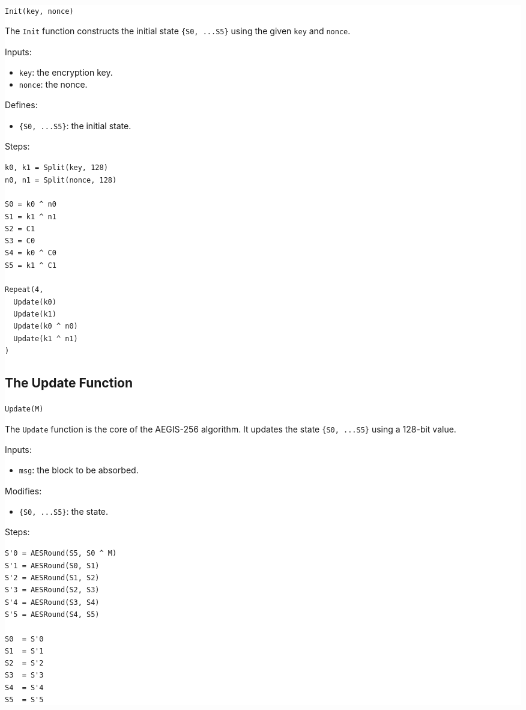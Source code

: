 ~~~
Init(key, nonce)
~~~

The `Init` function constructs the initial state `{S0, ...S5}` using the given `key` and `nonce`.

Inputs:

- `key`: the encryption key.
- `nonce`: the nonce.

Defines:

- `{S0, ...S5}`: the initial state.

Steps:

~~~
k0, k1 = Split(key, 128)
n0, n1 = Split(nonce, 128)

S0 = k0 ^ n0
S1 = k1 ^ n1
S2 = C1
S3 = C0
S4 = k0 ^ C0
S5 = k1 ^ C1

Repeat(4,
  Update(k0)
  Update(k1)
  Update(k0 ^ n0)
  Update(k1 ^ n1)
)
~~~

## The Update Function

~~~
Update(M)
~~~

The `Update` function is the core of the AEGIS-256 algorithm.
It updates the state `{S0, ...S5}` using a 128-bit value.

Inputs:

- `msg`: the block to be absorbed.

Modifies:

- `{S0, ...S5}`: the state.

Steps:

~~~
S'0 = AESRound(S5, S0 ^ M)
S'1 = AESRound(S0, S1)
S'2 = AESRound(S1, S2)
S'3 = AESRound(S2, S3)
S'4 = AESRound(S3, S4)
S'5 = AESRound(S4, S5)

S0  = S'0
S1  = S'1
S2  = S'2
S3  = S'3
S4  = S'4
S5  = S'5
~~~
